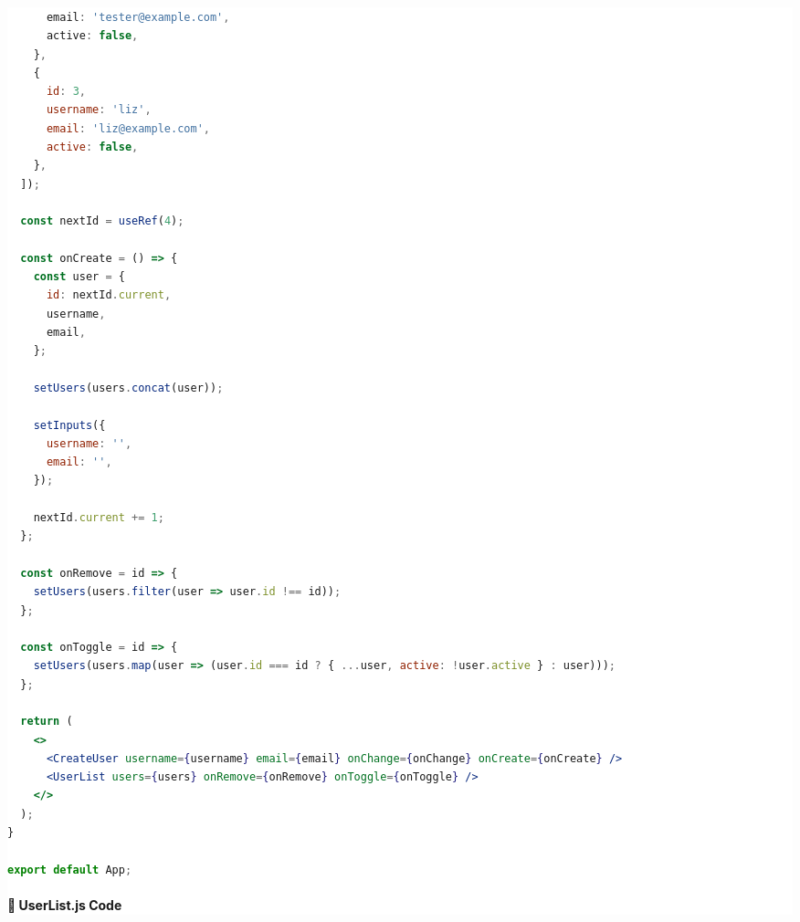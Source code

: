 ```jsx
      email: 'tester@example.com',
      active: false,
    },
    {
      id: 3,
      username: 'liz',
      email: 'liz@example.com',
      active: false,
    },
  ]);

  const nextId = useRef(4);

  const onCreate = () => {
    const user = {
      id: nextId.current,
      username,
      email,
    };

    setUsers(users.concat(user));

    setInputs({
      username: '',
      email: '',
    });

    nextId.current += 1;
  };

  const onRemove = id => {
    setUsers(users.filter(user => user.id !== id));
  };

  const onToggle = id => {
    setUsers(users.map(user => (user.id === id ? { ...user, active: !user.active } : user)));
  };

  return (
    <>
      <CreateUser username={username} email={email} onChange={onChange} onCreate={onCreate} />
      <UserList users={users} onRemove={onRemove} onToggle={onToggle} />
    </>
  );
}

export default App;
```

#### 🔎 UserList.js Code
